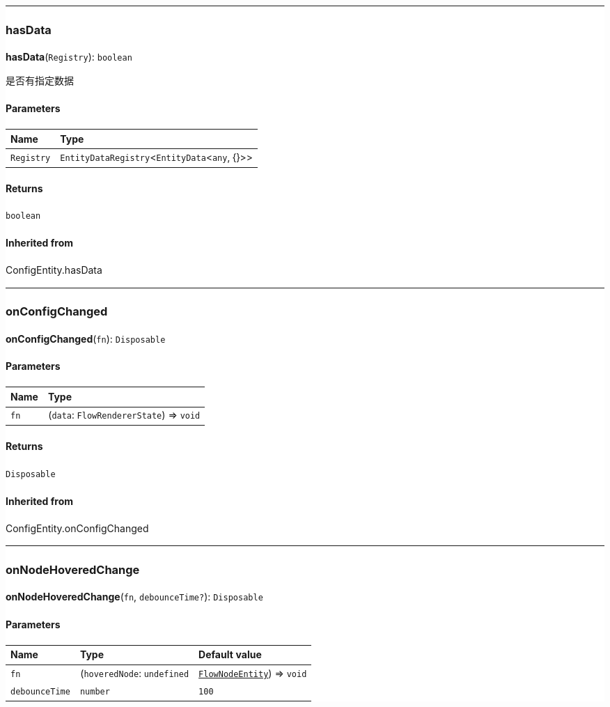 ***

### hasData

**hasData**(`Registry`): `boolean`

是否有指定数据

#### Parameters

| Name | Type |
| :------ | :------ |
| `Registry` | `EntityDataRegistry`<`EntityData`<`any`, {}>> |

#### Returns

`boolean`

#### Inherited from

ConfigEntity.hasData

***

### onConfigChanged

**onConfigChanged**(`fn`): `Disposable`

#### Parameters

| Name | Type |
| :------ | :------ |
| `fn` | (`data`: `FlowRendererState`) => `void` |

#### Returns

`Disposable`

#### Inherited from

ConfigEntity.onConfigChanged

***

### onNodeHoveredChange

**onNodeHoveredChange**(`fn`, `debounceTime?`): `Disposable`

#### Parameters

| Name | Type | Default value |
| :------ | :------ | :------ |
| `fn` | (`hoveredNode`: `undefined` | [`FlowNodeEntity`](/en/auto-docs/document/classes/FlowNodeEntity-1.md)) => `void` | `undefined` |
| `debounceTime` | `number` | `100` |
